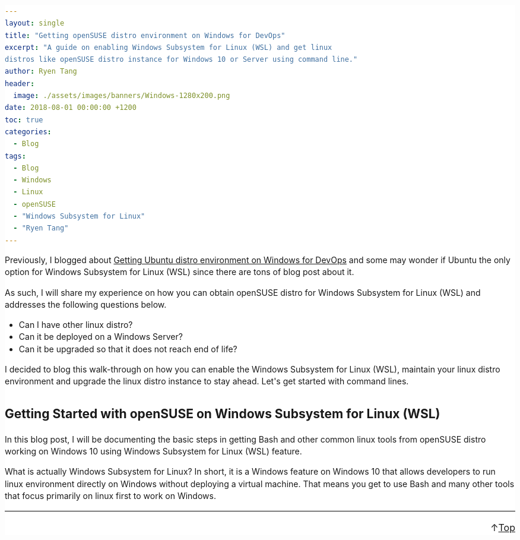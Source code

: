 ```yaml
---
layout: single
title: "Getting openSUSE distro environment on Windows for DevOps"
excerpt: "A guide on enabling Windows Subsystem for Linux (WSL) and get linux
distros like openSUSE distro instance for Windows 10 or Server using command line."
author: Ryen Tang
header:
  image: ./assets/images/banners/Windows-1280x200.png
date: 2018-08-01 00:00:00 +1200
toc: true
categories: 
  - Blog
tags:
  - Blog
  - Windows
  - Linux
  - openSUSE
  - "Windows Subsystem for Linux"
  - "Ryen Tang"
---
```


Previously, I blogged about
[Getting Ubuntu distro environment on Windows for DevOps](https://kiazhi.github.io/blog/Getting-Ubuntu-distro-environment-on-Windows-for-DevOps/)
and some may wonder if Ubuntu the only option for Windows Subsystem for Linux
(WSL) since there are tons of blog post about it.

As such, I will share my experience on how you can obtain openSUSE distro for
Windows Subsystem for Linux (WSL) and addresses the following questions below.

- Can I have other linux distro? 
- Can it be deployed on a Windows Server?
- Can it be upgraded so that it does not reach end of life?

I decided to blog this walk-through on how you can enable the Windows Subsystem
for Linux (WSL), maintain your linux distro environment and upgrade the linux
distro instance to stay ahead. Let's get started with command lines.

## Getting Started with openSUSE on Windows Subsystem for Linux (WSL)

In this blog post, I will be documenting the basic steps in getting Bash and
other common linux tools from openSUSE distro working on Windows 10 using Windows
Subsystem for Linux (WSL) feature.

What is actually Windows Subsystem for Linux? In short, it is a Windows feature
on Windows 10 that allows developers to run linux environment directly on
Windows without deploying a virtual machine. That means you get to use Bash
and many other tools that focus primarily on linux first to work on Windows.

<hr style='margin-top: 0.5em; margin-bottom: 0em; border-top: 1px solid #eaeaea'>
<p style='font-size: 16px; vertical-align: top; text-align: right;'>↑<a href='#top'>Top</a></p>
